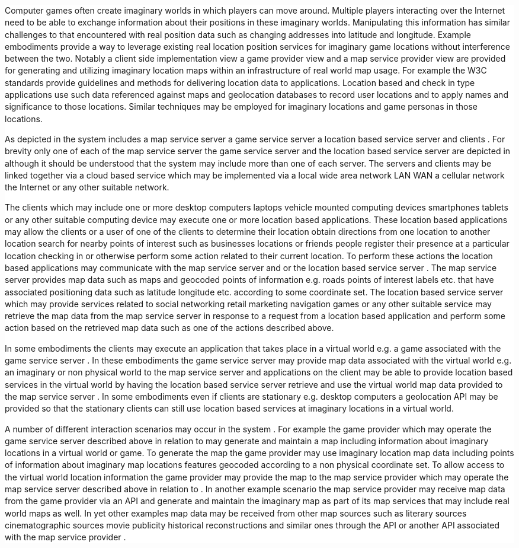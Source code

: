Computer games often create imaginary worlds in which players can move around. Multiple players interacting over the Internet need to be able to exchange information about their positions in these imaginary worlds. Manipulating this information has similar challenges to that encountered with real position data such as changing addresses into latitude and longitude. Example embodiments provide a way to leverage existing real location position services for imaginary game locations without interference between the two. Notably a client side implementation view a game provider view and a map service provider view are provided for generating and utilizing imaginary location maps within an infrastructure of real world map usage. For example the W3C standards provide guidelines and methods for delivering location data to applications. Location based and check in type applications use such data referenced against maps and geolocation databases to record user locations and to apply names and significance to those locations. Similar techniques may be employed for imaginary locations and game personas in those locations.

As depicted in the system includes a map service server a game service server a location based service server and clients . For brevity only one of each of the map service server the game service server and the location based service server are depicted in although it should be understood that the system may include more than one of each server. The servers and clients may be linked together via a cloud based service which may be implemented via a local wide area network LAN WAN a cellular network the Internet or any other suitable network.

The clients which may include one or more desktop computers laptops vehicle mounted computing devices smartphones tablets or any other suitable computing device may execute one or more location based applications. These location based applications may allow the clients or a user of one of the clients to determine their location obtain directions from one location to another location search for nearby points of interest such as businesses locations or friends people register their presence at a particular location checking in or otherwise perform some action related to their current location. To perform these actions the location based applications may communicate with the map service server and or the location based service server . The map service server provides map data such as maps and geocoded points of information e.g. roads points of interest labels etc. that have associated positioning data such as latitude longitude etc. according to some coordinate set. The location based service server which may provide services related to social networking retail marketing navigation games or any other suitable service may retrieve the map data from the map service server in response to a request from a location based application and perform some action based on the retrieved map data such as one of the actions described above.

In some embodiments the clients may execute an application that takes place in a virtual world e.g. a game associated with the game service server . In these embodiments the game service server may provide map data associated with the virtual world e.g. an imaginary or non physical world to the map service server and applications on the client may be able to provide location based services in the virtual world by having the location based service server retrieve and use the virtual world map data provided to the map service server . In some embodiments even if clients are stationary e.g. desktop computers a geolocation API may be provided so that the stationary clients can still use location based services at imaginary locations in a virtual world.

A number of different interaction scenarios may occur in the system . For example the game provider which may operate the game service server described above in relation to may generate and maintain a map including information about imaginary locations in a virtual world or game. To generate the map the game provider may use imaginary location map data including points of information about imaginary map locations features geocoded according to a non physical coordinate set. To allow access to the virtual world location information the game provider may provide the map to the map service provider which may operate the map service server described above in relation to . In another example scenario the map service provider may receive map data from the game provider via an API and generate and maintain the imaginary map as part of its map services that may include real world maps as well. In yet other examples map data may be received from other map sources such as literary sources cinematographic sources movie publicity historical reconstructions and similar ones through the API or another API associated with the map service provider .
